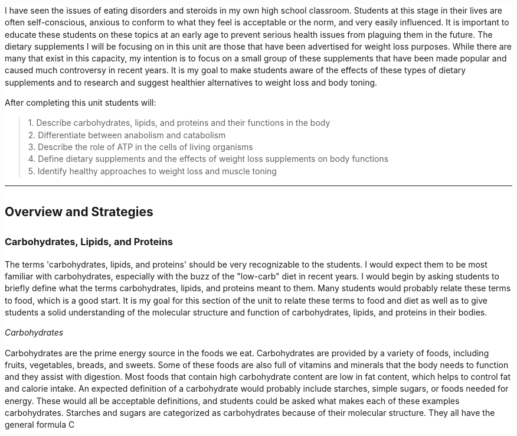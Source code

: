 </p>
<p>
I have seen the issues of eating disorders and steroids in my own high school classroom. Students at this stage in their lives are often self-conscious, anxious to conform to what they feel is acceptable or the norm, and very easily influenced. It is important to educate these students on these topics at an early age to prevent serious health issues from plaguing them in the future. The dietary supplements I will be focusing on in this unit are those that have been advertised for weight loss purposes. While there are many that exist in this capacity, my intention is to focus on a small group of these supplements that have been made popular and caused much controversy in recent years. It is my goal to make students aware of the effects of these types of dietary supplements and to research and suggest healthier alternatives to weight loss and body toning.
</p>
<p>
After completing this unit students will:
</p>
<blockquote>
<dl>
<dt>
1. Describe carbohydrates, lipids, and proteins and their functions in the body
<dt>
2. Differentiate between anabolism and catabolism
<dt>
3. Describe the role of ATP in the cells of living organisms
<dt>
4. Define dietary supplements and the effects of weight loss supplements on body functions
<dt>
5. Identify healthy approaches to weight loss and muscle toning
</dt>
</dt>
</dt>
</dt>
</dt>
</dl>
</blockquote>
<hr/>
<h2>
Overview and Strategies
</h2>
<h3>
Carbohydrates, Lipids, and Proteins
</h3>
<p>
The terms 'carbohydrates, lipids, and proteins' should be very recognizable to the students. I would expect them to be most familiar with carbohydrates, especially with the buzz of the "low-carb" diet in recent years. I would begin by asking students to briefly define what the terms carbohydrates, lipids, and proteins meant to them. Many students would probably relate these terms to food, which is a good start. It is my goal for this section of the unit to relate these terms to food and diet as well as to give students a solid understanding of the molecular structure and function of carbohydrates, lipids, and proteins in their bodies.
</p>
<p>
<i>
Carbohydrates
</i>
</p>
<p>
Carbohydrates are the prime energy source in the foods we eat. Carbohydrates are provided by a variety of foods, including fruits, vegetables, breads, and sweets. Some of these foods are also full of vitamins and minerals that the body needs to function and they assist with digestion. Most foods that contain high carbohydrate content are low in fat content, which helps to control fat and calorie intake. An expected definition of a carbohydrate would probably include starches, simple sugars, or foods needed for energy. These would all be acceptable definitions, and students could be asked what makes each of these examples carbohydrates. Starches and sugars are categorized as carbohydrates because of their molecular structure. They all have the general formula C
